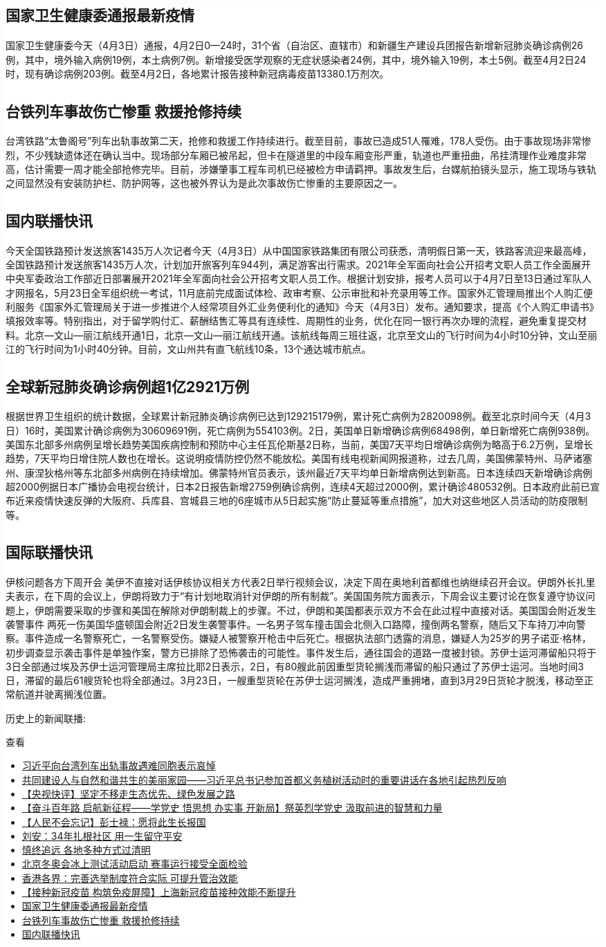 
## 国家卫生健康委通报最新疫情


国家卫生健康委今天（4月3日）通报，4月2日0—24时，31个省（自治区、直辖市）和新疆生产建设兵团报告新增新冠肺炎确诊病例26例，其中，境外输入病例19例，本土病例7例。新增接受医学观察的无症状感染者24例，其中，境外输入19例，本土5例。截至4月2日24时，现有确诊病例203例。截至4月2日，各地累计报告接种新冠病毒疫苗13380.1万剂次。


## 台铁列车事故伤亡惨重 救援抢修持续


台湾铁路“太鲁阁号”列车出轨事故第二天，抢修和救援工作持续进行。截至目前，事故已造成51人罹难，178人受伤。由于事故现场非常惨烈，不少残缺遗体还在确认当中。现场部分车厢已被吊起，但卡在隧道里的中段车厢变形严重，轨道也严重扭曲，吊挂清理作业难度非常高，估计需要一周才能全部抢修完毕。目前，涉嫌肇事工程车司机已经被检方申请羁押。事故发生后，台媒航拍镜头显示，施工现场与铁轨之间显然没有安装防护栏、防护网等，这也被外界认为是此次事故伤亡惨重的主要原因之一。


## 国内联播快讯


今天全国铁路预计发送旅客1435万人次记者今天（4月3日）从中国国家铁路集团有限公司获悉，清明假日第一天，铁路客流迎来最高峰，全国铁路预计发送旅客1435万人次，计划加开旅客列车944列，满足游客出行需求。2021年全军面向社会公开招考文职人员工作全面展开中央军委政治工作部近日部署展开2021年全军面向社会公开招考文职人员工作。根据计划安排，报考人员可以于4月7日至13日通过军队人才网报名，5月23日全军组织统一考试，11月底前完成面试体检、政审考察、公示审批和补充录用等工作。国家外汇管理局推出个人购汇便利服务《国家外汇管理局关于进一步推进个人经常项目外汇业务便利化的通知》今天（4月3日）发布。通知要求，提高《个人购汇申请书》填报效率等。特别指出，对于留学购付汇、薪酬结售汇等具有连续性、周期性的业务，优化在同一银行再次办理的流程，避免重复提交材料。北京—文山—丽江航线开通1日，北京—文山—丽江航线开通。该航线每周三班往返，北京至文山的飞行时间为4小时10分钟，文山至丽江的飞行时间为1小时40分钟。目前，文山州共有直飞航线10条，13个通达城市航点。


## 全球新冠肺炎确诊病例超1亿2921万例


根据世界卫生组织的统计数据，全球累计新冠肺炎确诊病例已达到129215179例，累计死亡病例为2820098例。截至北京时间今天（4月3日）16时，美国累计确诊病例为30609691例，死亡病例为554103例。2日，美国单日新增确诊病例68498例，单日新增死亡病例938例。美国东北部多州病例呈增长趋势美国疾病控制和预防中心主任瓦伦斯基2日称，当前，美国7天平均日增确诊病例为略高于6.2万例，呈增长趋势，7天平均日增住院人数也在增长。这说明疫情防控仍然不能放松。美国有线电视新闻网报道称，过去几周，美国佛蒙特州、马萨诸塞州、康涅狄格州等东北部多州病例在持续增加。佛蒙特州官员表示，该州最近7天平均单日新增病例达到新高。日本连续四天新增确诊病例超2000例据日本广播协会电视台统计，日本2日报告新增2759例确诊病例，连续4天超过2000例，累计确诊480532例。日本政府此前已宣布近来疫情快速反弹的大阪府、兵库县、宫城县三地的6座城市从5日起实施“防止蔓延等重点措施”，加大对这些地区人员活动的防疫限制等。


## 国际联播快讯


伊核问题各方下周开会 美伊不直接对话伊核协议相关方代表2日举行视频会议，决定下周在奥地利首都维也纳继续召开会议。伊朗外长扎里夫表示，在下周的会议上，伊朗将致力于“有计划地取消针对伊朗的所有制裁”。美国国务院方面表示，下周会议主要讨论在恢复遵守协议问题上，伊朗需要采取的步骤和美国在解除对伊朗制裁上的步骤。不过，伊朗和美国都表示双方不会在此过程中直接对话。美国国会附近发生袭警事件 两死一伤美国华盛顿国会附近2日发生袭警事件。一名男子驾车撞击国会北侧入口路障，撞倒两名警察，随后又下车持刀冲向警察。事件造成一名警察死亡，一名警察受伤。嫌疑人被警察开枪击中后死亡。根据执法部门透露的消息，嫌疑人为25岁的男子诺亚·格林，初步调查显示袭击事件是单独作案，警方已排除了恐怖袭击的可能性。事件发生后，通往国会的道路一度被封锁。苏伊士运河滞留船只将于3日全部通过埃及苏伊士运河管理局主席拉比耶2日表示，2日，有80艘此前因重型货轮搁浅而滞留的船只通过了苏伊士运河。当地时间3日，滞留的最后61艘货轮也将全部通过。3月23日，一艘重型货轮在苏伊士运河搁浅，造成严重拥堵，直到3月29日货轮才脱浅，移动至正常航道并驶离搁浅位置。






历史上的新闻联播:

 查看
 

* [习近平向台湾列车出轨事故遇难同胞表示哀悼](#习近平向台湾列车出轨事故遇难同胞表示哀悼)
* [共同建设人与自然和谐共生的美丽家园——习近平总书记参加首都义务植树活动时的重要讲话在各地引起热烈反响](#共同建设人与自然和谐共生的美丽家园——习近平总书记参加首都义务植树活动时的重要讲话在各地引起热烈反响)
* [【央视快评】坚定不移走生态优先、绿色发展之路](#【央视快评】坚定不移走生态优先、绿色发展之路)
* [【奋斗百年路 启航新征程——学党史 悟思想 办实事 开新局】祭英烈学党史 汲取前进的智慧和力量](#【奋斗百年路-启航新征程——学党史-悟思想-办实事-开新局】祭英烈学党史-汲取前进的智慧和力量)
* [【人民不会忘记】彭士禄：愿将此生长报国](#【人民不会忘记】彭士禄：愿将此生长报国)
* [刘安：34年扎根社区 用一生留守平安](#刘安：34年扎根社区-用一生留守平安)
* [慎终追远 各地多种方式过清明](#慎终追远-各地多种方式过清明)
* [北京冬奥会冰上测试活动启动 赛事运行接受全面检验](#北京冬奥会冰上测试活动启动-赛事运行接受全面检验)
* [香港各界：完善选举制度符合实际 可提升管治效能](#香港各界：完善选举制度符合实际-可提升管治效能)
* [【接种新冠疫苗 构筑免疫屏障】上海新冠疫苗接种效能不断提升](#【接种新冠疫苗-构筑免疫屏障】上海新冠疫苗接种效能不断提升)
* [国家卫生健康委通报最新疫情](#国家卫生健康委通报最新疫情)
* [台铁列车事故伤亡惨重 救援抢修持续](#台铁列车事故伤亡惨重-救援抢修持续)
* [国内联播快讯](#国内联播快讯)